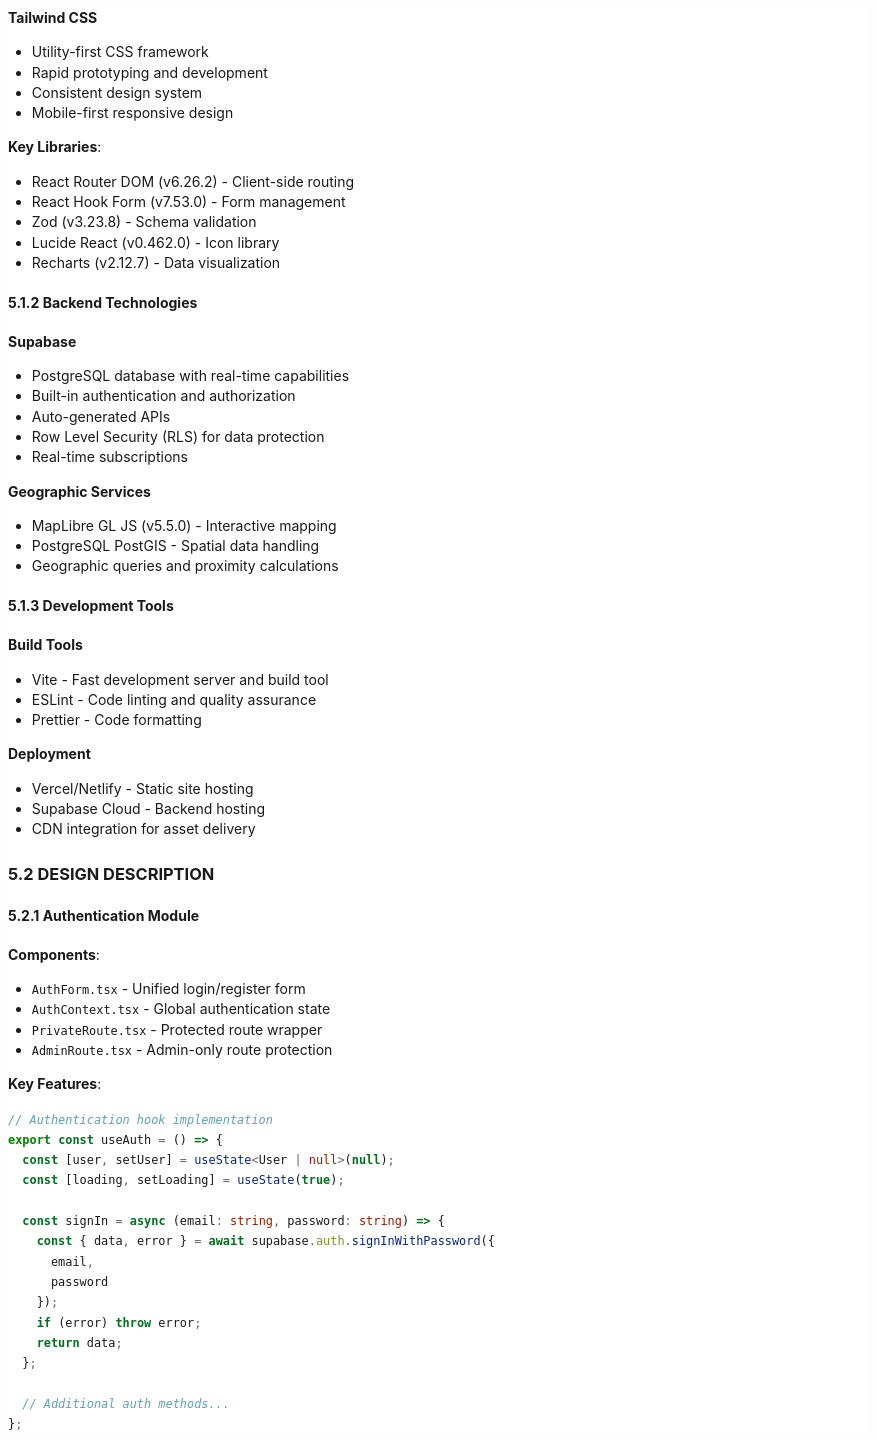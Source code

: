 **Tailwind CSS**
- Utility-first CSS framework
- Rapid prototyping and development
- Consistent design system
- Mobile-first responsive design

**Key Libraries**:
- React Router DOM (v6.26.2) - Client-side routing
- React Hook Form (v7.53.0) - Form management
- Zod (v3.23.8) - Schema validation
- Lucide React (v0.462.0) - Icon library
- Recharts (v2.12.7) - Data visualization

#### 5.1.2 Backend Technologies

**Supabase**
- PostgreSQL database with real-time capabilities
- Built-in authentication and authorization
- Auto-generated APIs
- Row Level Security (RLS) for data protection
- Real-time subscriptions

**Geographic Services**
- MapLibre GL JS (v5.5.0) - Interactive mapping
- PostgreSQL PostGIS - Spatial data handling
- Geographic queries and proximity calculations

#### 5.1.3 Development Tools

**Build Tools**
- Vite - Fast development server and build tool
- ESLint - Code linting and quality assurance
- Prettier - Code formatting

**Deployment**
- Vercel/Netlify - Static site hosting
- Supabase Cloud - Backend hosting
- CDN integration for asset delivery

### 5.2 DESIGN DESCRIPTION

#### 5.2.1 Authentication Module

**Components**:
- `AuthForm.tsx` - Unified login/register form
- `AuthContext.tsx` - Global authentication state
- `PrivateRoute.tsx` - Protected route wrapper
- `AdminRoute.tsx` - Admin-only route protection

**Key Features**:
```typescript
// Authentication hook implementation
export const useAuth = () => {
  const [user, setUser] = useState<User | null>(null);
  const [loading, setLoading] = useState(true);
  
  const signIn = async (email: string, password: string) => {
    const { data, error } = await supabase.auth.signInWithPassword({
      email,
      password
    });
    if (error) throw error;
    return data;
  };
  
  // Additional auth methods...
};
```